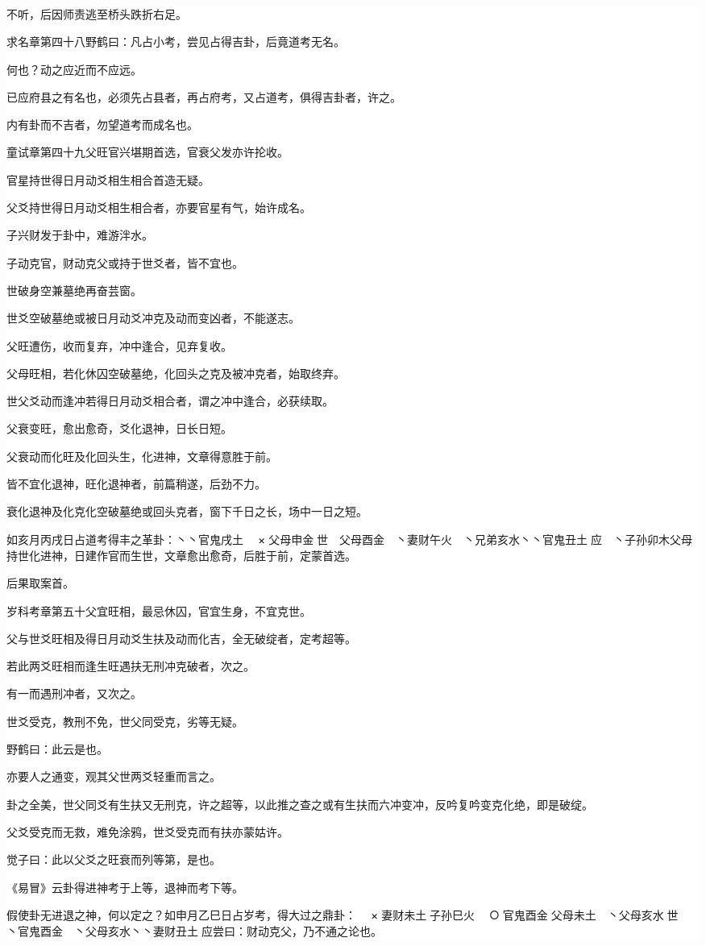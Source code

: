 不听，后因师责逃至桥头跌折右足。

求名章第四十八野鹤曰：凡占小考，尝见占得吉卦，后竟道考无名。

何也？动之应近而不应远。

已应府县之有名也，必须先占县者，再占府考，又占道考，俱得吉卦者，许之。

内有卦而不吉者，勿望道考而成名也。

童试章第四十九父旺官兴堪期首选，官衰父发亦许抡收。

官星持世得日月动爻相生相合首造无疑。

父爻持世得日月动爻相生相合者，亦要官星有气，始许成名。

子兴财发于卦中，难游泮水。

子动克官，财动克父或持于世爻者，皆不宜也。

世破身空兼墓绝再奋芸窗。

世爻空破墓绝或被日月动爻冲克及动而变凶者，不能遂志。

父旺遭伤，收而复弃，冲中逢合，见弃复收。

父母旺相，若化休囚空破墓绝，化回头之克及被冲克者，始取终弃。

世父爻动而逢冲若得日月动爻相合者，谓之冲中逢合，必获续取。

父衰变旺，愈出愈奇，爻化退神，日长日短。

父衰动而化旺及化回头生，化进神，文章得意胜于前。

皆不宜化退神，旺化退神者，前篇稍遂，后劲不力。

衰化退神及化克化空破墓绝或回头克者，窗下千日之长，场中一日之短。

如亥月丙戌日占道考得丰之革卦：丶丶官鬼戌土　 × 父母申金 世　父母酉金　丶妻财午火　丶兄弟亥水丶丶官鬼丑土 应　丶子孙卯木父母持世化进神，日建作官而生世，文章愈出愈奇，后胜于前，定蒙首选。

后果取案首。

岁科考章第五十父宜旺相，最忌休囚，官宜生身，不宜克世。

父与世爻旺相及得日月动爻生扶及动而化吉，全无破绽者，定考超等。

若此两爻旺相而逢生旺遇扶无刑冲克破者，次之。

有一而遇刑冲者，又次之。

世爻受克，教刑不免，世父同受克，劣等无疑。

野鹤曰：此云是也。

亦要人之通变，观其父世两爻轻重而言之。

卦之全美，世父同爻有生扶又无刑克，许之超等，以此推之查之或有生扶而六冲变冲，反吟复吟变克化绝，即是破绽。

父爻受克而无救，难免涂鸦，世爻受克而有扶亦蒙姑许。

觉子曰：此以父爻之旺衰而列等第，是也。

《易冒》云卦得进神考于上等，退神而考下等。

假使卦无进退之神，何以定之？如申月乙巳日占岁考，得大过之鼎卦：　 × 妻财未土 子孙巳火　 ○ 官鬼酉金 父母未土　丶父母亥水 世　丶官鬼酉金　丶父母亥水丶丶妻财丑土 应尝曰：财动克父，乃不通之论也。
